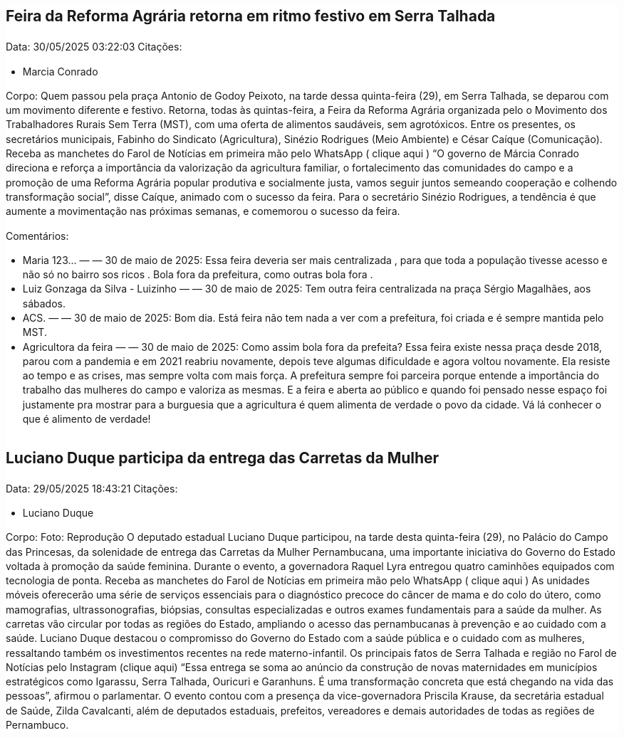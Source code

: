 
## Feira da Reforma Agrária retorna em ritmo festivo em Serra Talhada
Data: 30/05/2025 03:22:03
Citações:
- Marcia Conrado

Corpo:
Quem passou pela praça Antonio de Godoy Peixoto, na tarde dessa quinta-feira (29), em Serra Talhada, se deparou com um movimento diferente e festivo. Retorna, todas às quintas-feira, a Feira da Reforma Agrária organizada pelo o Movimento dos Trabalhadores Rurais Sem Terra (MST), com uma oferta de alimentos saudáveis, sem agrotóxicos. Entre os presentes, os secretários municipais, Fabinho do Sindicato (Agricultura), Sinézio Rodrigues (Meio Ambiente) e César Caíque (Comunicação). Receba as manchetes do Farol de Notícias em primeira mão pelo WhatsApp ( clique aqui ) “O governo de Márcia Conrado direciona e reforça a importância da valorização da agricultura familiar, o fortalecimento das comunidades do campo e a promoção de uma Reforma Agrária popular produtiva e socialmente justa, vamos seguir juntos semeando cooperação e colhendo transformação social”, disse Caíque, animado com o sucesso da feira. Para o secretário Sinézio Rodrigues, a tendência é que aumente a movimentação nas próximas semanas, e comemorou o sucesso da feira.

Comentários:
- Maria 123... — — 30 de maio de 2025: Essa feira deveria ser mais centralizada , para que toda a população tivesse acesso e não só no bairro sos ricos . Bola fora da prefeitura, como outras bola fora .
- Luiz Gonzaga da Silva - Luizinho — — 30 de maio de 2025: Tem outra feira centralizada na praça Sérgio Magalhães, aos sábados.
- ACS. — — 30 de maio de 2025: Bom dia. Está feira não tem nada a ver com a prefeitura, foi criada e é sempre mantida pelo MST.
- Agricultora da feira — — 30 de maio de 2025: Como assim bola fora da prefeita? Essa feira existe nessa praça desde 2018, parou com a pandemia e em 2021 reabriu novamente, depois teve algumas dificuldade e agora voltou novamente. Ela resiste ao tempo e as crises, mas sempre volta com mais força. A prefeitura sempre foi parceira porque entende a importância do trabalho das mulheres do campo e valoriza as mesmas. E a feira e aberta ao público e quando foi pensado nesse espaço foi justamente pra mostrar para a burguesia que a agricultura é quem alimenta de verdade o povo da cidade. Vá lá conhecer o que é alimento de verdade!


## Luciano Duque participa da entrega das Carretas da Mulher
Data: 29/05/2025 18:43:21
Citações:
- Luciano Duque

Corpo:
Foto: Reprodução O deputado estadual Luciano Duque participou, na tarde desta quinta-feira (29), no Palácio do Campo das Princesas, da solenidade de entrega das Carretas da Mulher Pernambucana, uma importante iniciativa do Governo do Estado voltada à promoção da saúde feminina. Durante o evento, a governadora Raquel Lyra entregou quatro caminhões equipados com tecnologia de ponta. Receba as manchetes do Farol de Notícias em primeira mão pelo WhatsApp ( clique aqui ) As unidades móveis oferecerão uma série de serviços essenciais para o diagnóstico precoce do câncer de mama e do colo do útero, como mamografias, ultrassonografias, biópsias, consultas especializadas e outros exames fundamentais para a saúde da mulher. As carretas vão circular por todas as regiões do Estado, ampliando o acesso das pernambucanas à prevenção e ao cuidado com a saúde. Luciano Duque destacou o compromisso do Governo do Estado com a saúde pública e o cuidado com as mulheres, ressaltando também os investimentos recentes na rede materno-infantil. Os principais fatos de Serra Talhada e região no Farol de Notícias pelo Instagram (clique aqui) “Essa entrega se soma ao anúncio da construção de novas maternidades em municípios estratégicos como Igarassu, Serra Talhada, Ouricuri e Garanhuns. É uma transformação concreta que está chegando na vida das pessoas”, afirmou o parlamentar. O evento contou com a presença da vice-governadora Priscila Krause, da secretária estadual de Saúde, Zilda Cavalcanti, além de deputados estaduais, prefeitos, vereadores e demais autoridades de todas as regiões de Pernambuco.
